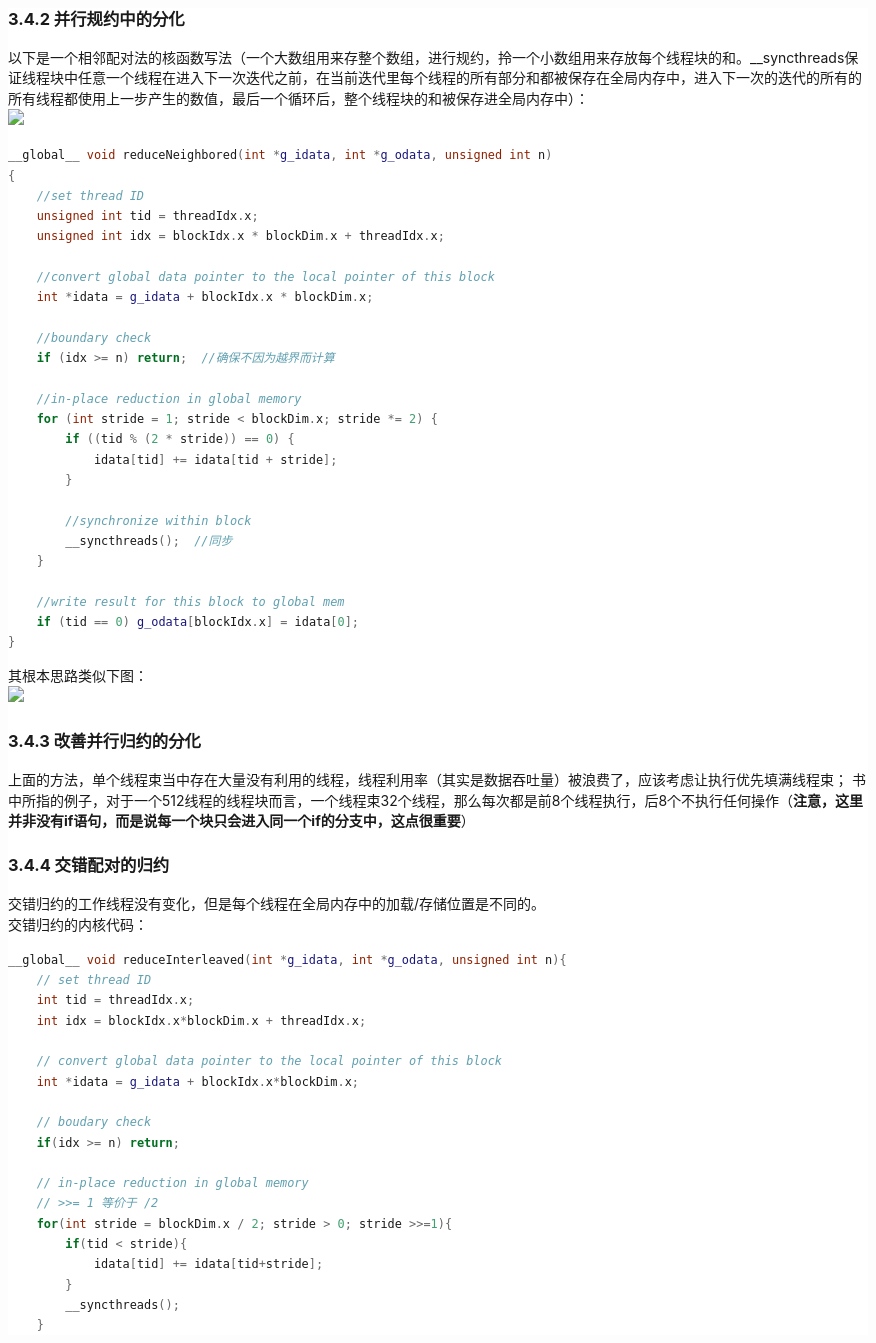 ### 3.4.2 并行规约中的分化   
以下是一个相邻配对法的核函数写法（一个大数组用来存整个数组，进行规约，拎一个小数组用来存放每个线程块的和。__syncthreads保证线程块中任意一个线程在进入下一次迭代之前，在当前迭代里每个线程的所有部分和都被保存在全局内存中，进入下一次的迭代的所有的所有线程都使用上一步产生的数值，最后一个循环后，整个线程块的和被保存进全局内存中）：   
![](https://files.catbox.moe/q56e1e.png)   
```cpp
__global__ void reduceNeighbored(int *g_idata, int *g_odata, unsigned int n)
{
    //set thread ID 
    unsigned int tid = threadIdx.x;
    unsigned int idx = blockIdx.x * blockDim.x + threadIdx.x;

    //convert global data pointer to the local pointer of this block
    int *idata = g_idata + blockIdx.x * blockDim.x;

    //boundary check
    if (idx >= n) return;  //确保不因为越界而计算

    //in-place reduction in global memory 
    for (int stride = 1; stride < blockDim.x; stride *= 2) {
        if ((tid % (2 * stride)) == 0) {
            idata[tid] += idata[tid + stride];
        }

        //synchronize within block
        __syncthreads();  //同步
    }

    //write result for this block to global mem
    if (tid == 0) g_odata[blockIdx.x] = idata[0];
}
```    
其根本思路类似下图：    
![](https://files.catbox.moe/13novi.png)   

### 3.4.3 改善并行归约的分化   
上面的方法，单个线程束当中存在大量没有利用的线程，线程利用率（其实是数据吞吐量）被浪费了，应该考虑让执行优先填满线程束；
书中所指的例子，对于一个512线程的线程块而言，一个线程束32个线程，那么每次都是前8个线程执行，后8个不执行任何操作（**注意，这里并非没有if语句，而是说每一个块只会进入同一个if的分支中，这点很重要**）

### 3.4.4 交错配对的归约
交错归约的工作线程没有变化，但是每个线程在全局内存中的加载/存储位置是不同的。   
交错归约的内核代码：   
```cpp
__global__ void reduceInterleaved(int *g_idata, int *g_odata, unsigned int n){
    // set thread ID
    int tid = threadIdx.x;
    int idx = blockIdx.x*blockDim.x + threadIdx.x;

    // convert global data pointer to the local pointer of this block 
    int *idata = g_idata + blockIdx.x*blockDim.x; 

    // boudary check 
    if(idx >= n) return; 

    // in-place reduction in global memory 
    // >>= 1 等价于 /2
    for(int stride = blockDim.x / 2; stride > 0; stride >>=1){
        if(tid < stride){
            idata[tid] += idata[tid+stride];
        }
        __syncthreads();
    }
```